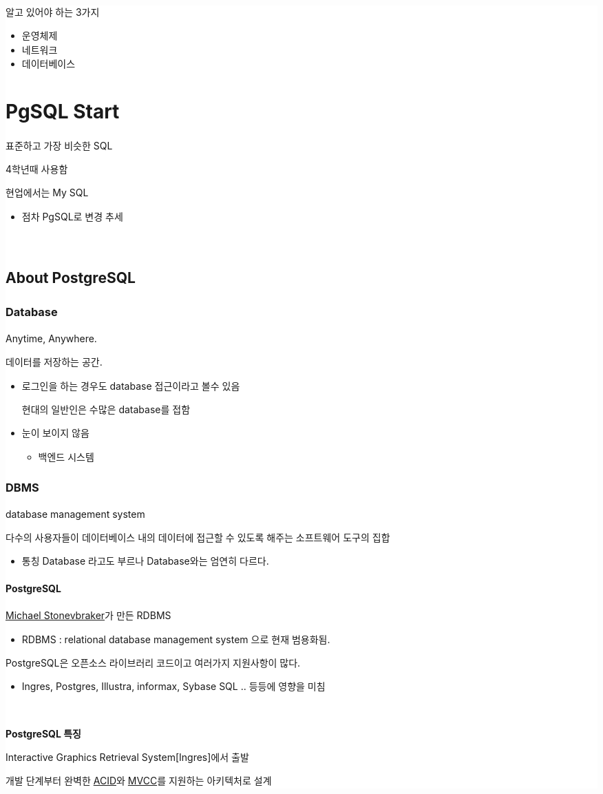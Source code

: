 알고 있어야 하는 3가지

* 운영체제
* 네트워크
* 데이터베이스

# PgSQL Start

표준하고 가장 비슷한 SQL

4학년때 사용함

현업에서는 My SQL

* 점차 PgSQL로 변경 추세

<br>

## About PostgreSQL

### Database

Anytime, Anywhere.

데이터를 저장하는 공간.

* 로그인을 하는 경우도 database 접근이라고 볼수 있음

  현대의 일반인은 수많은 database를 접함

* 눈이 보이지 않음

  * 백엔드 시스템

### DBMS

database management system

다수의 사용자들이 데이터베이스 내의 데이터에 접근할 수 있도록 해주는 소프트웨어 도구의 집합

* 통칭 Database 라고도 부르나 Database와는 엄연히 다르다.

#### PostgreSQL

[Michael Stonevbraker](http://wikipedia.org/wiki/Michael_Stonebraker)가 만든 RDBMS

* RDBMS : relational database management system 으로 현재 범용화됨.

PostgreSQL은 오픈소스 라이브러리 코드이고 여러가지 지원사항이 많다.

* Ingres, Postgres, Illustra, informax, Sybase SQL .. 등등에 영향을 미침

<br>

**PostgreSQL 특징**

Interactive Graphics Retrieval System[Ingres]에서 출발

개발 단계부터 완벽한 [ACID]()와 [MVCC]()를 지원하는 아키텍처로 설계
